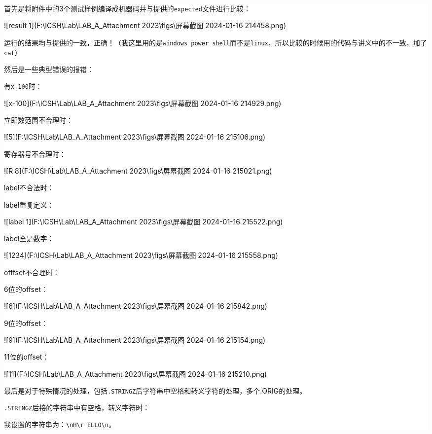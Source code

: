 首先是将附件中的3个测试样例编译成机器码并与提供的`expected`文件进行比较：

![result 1](F:\ICSH\Lab\LAB_A_Attachment 2023\figs\屏幕截图 2024-01-16 214458.png)

运行的结果均与提供的一致，正确！（我这里用的是`windows power shell`而不是`linux`，所以比较的时候用的代码与讲义中的不一致，加了`cat`）

然后是一些典型错误的报错：

有`x-100`时：

![x-100](F:\ICSH\Lab\LAB_A_Attachment 2023\figs\屏幕截图 2024-01-16 214929.png)



立即数范围不合理时：

![5](F:\ICSH\Lab\LAB_A_Attachment 2023\figs\屏幕截图 2024-01-16 215106.png)



寄存器号不合理时：

![R 8](F:\ICSH\Lab\LAB_A_Attachment 2023\figs\屏幕截图 2024-01-16 215021.png)



label不合法时：

label重复定义：

![label 1](F:\ICSH\Lab\LAB_A_Attachment 2023\figs\屏幕截图 2024-01-16 215522.png)

label全是数字：

![1234](F:\ICSH\Lab\LAB_A_Attachment 2023\figs\屏幕截图 2024-01-16 215558.png)





offfset不合理时：

6位的offset：

![6](F:\ICSH\Lab\LAB_A_Attachment 2023\figs\屏幕截图 2024-01-16 215842.png)

9位的offset：

![9](F:\ICSH\Lab\LAB_A_Attachment 2023\figs\屏幕截图 2024-01-16 215154.png)

11位的offset：

![11](F:\ICSH\Lab\LAB_A_Attachment 2023\figs\屏幕截图 2024-01-16 215210.png)



最后是对于特殊情况的处理，包括`.STRINGZ`后字符串中空格和转义字符的处理，多个.ORIG的处理。

`.STRINGZ`后接的字符串中有空格，转义字符时：

我设置的字符串为：`\nH\r ELLO\n`。
